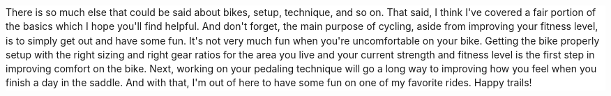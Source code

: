 There is so much else that could be said about bikes, setup, technique, and so on. That said, I think I've covered a fair portion of the basics which I hope you'll find helpful. And don't forget, the main purpose of cycling, aside from improving your fitness level, is to simply get out and have some fun. It's not very much fun when you're uncomfortable on your bike. Getting the bike properly setup with the right sizing and right gear ratios for the area you live and your current strength and fitness level is the first step in improving comfort on the bike. Next, working on your pedaling technique will go a long way to improving how you feel when you finish a day in the saddle. And with that, I'm out of here to have some fun on one of my favorite rides. Happy trails!
